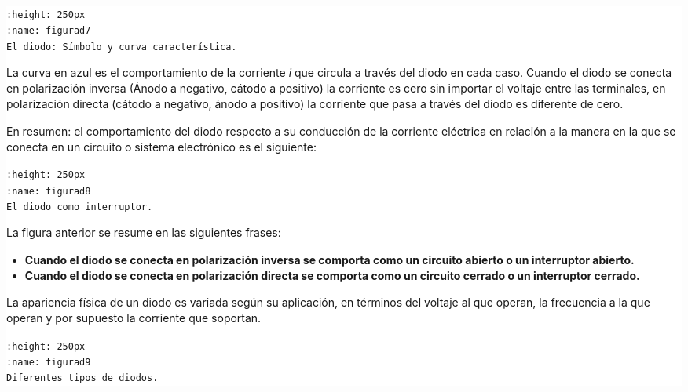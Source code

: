 ```{figure} /images/diodo_curva.png
:height: 250px
:name: figurad7
El diodo: Símbolo y curva característica.

```

La curva en azul es el comportamiento de la corriente $i$ que circula a través del diodo en cada caso. Cuando el diodo se conecta en 
polarización inversa (Ánodo a negativo, cátodo a positivo) la corriente es cero sin importar el voltaje entre las terminales, en 
polarización directa (cátodo a negativo, ánodo a positivo) la corriente que pasa a través del diodo es diferente de cero.

En resumen: el comportamiento del diodo respecto a su conducción de la corriente eléctrica en relación a la manera en la que se conecta 
en un circuito o sistema electrónico es el siguiente:

```{figure} /images/diodo_int1.png
:height: 250px
:name: figurad8
El diodo como interruptor.

```
La figura anterior se resume en las siguientes frases:

* **Cuando el diodo se conecta en polarización inversa se comporta como un circuito abierto o un interruptor abierto.**
* **Cuando el diodo se conecta en polarización directa se comporta como un circuito cerrado o un interruptor cerrado.** 

La apariencia física de un diodo es variada según su aplicación, en términos del voltaje al que operan, la frecuencia a la que operan y 
por supuesto la corriente que soportan.


```{figure} /images/diodo_fisicos.png
:height: 250px
:name: figurad9
Diferentes tipos de diodos.

```


